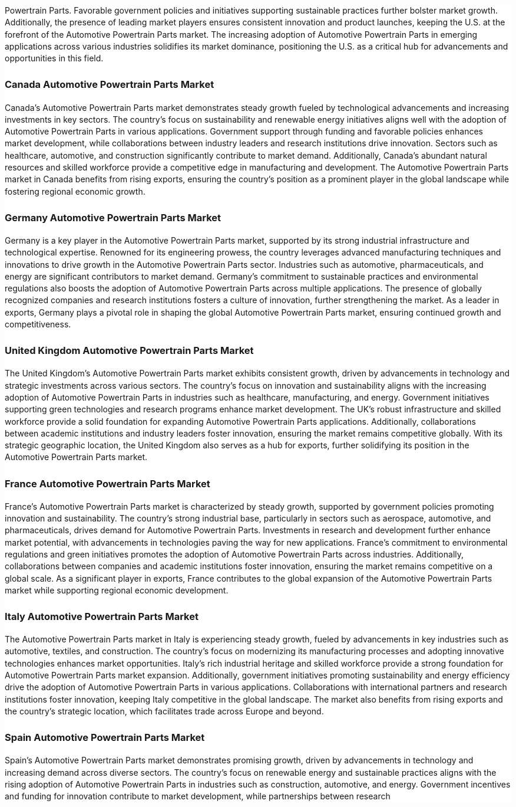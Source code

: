 Powertrain Parts. Favorable government policies and initiatives supporting sustainable practices further bolster market growth. Additionally, the presence of leading market players ensures consistent innovation and product launches, keeping the U.S. at the forefront of the Automotive Powertrain Parts market. The increasing adoption of Automotive Powertrain Parts in emerging applications across various industries solidifies its market dominance, positioning the U.S. as a critical hub for advancements and opportunities in this field.</p><h3>Canada Automotive Powertrain Parts Market</h3><p>Canada&rsquo;s Automotive Powertrain Parts market demonstrates steady growth fueled by technological advancements and increasing investments in key sectors. The country&rsquo;s focus on sustainability and renewable energy initiatives aligns well with the adoption of Automotive Powertrain Parts in various applications. Government support through funding and favorable policies enhances market development, while collaborations between industry leaders and research institutions drive innovation. Sectors such as healthcare, automotive, and construction significantly contribute to market demand. Additionally, Canada&rsquo;s abundant natural resources and skilled workforce provide a competitive edge in manufacturing and development. The Automotive Powertrain Parts market in Canada benefits from rising exports, ensuring the country&rsquo;s position as a prominent player in the global landscape while fostering regional economic growth.</p><h3>Germany Automotive Powertrain Parts Market</h3><p>Germany is a key player in the Automotive Powertrain Parts market, supported by its strong industrial infrastructure and technological expertise. Renowned for its engineering prowess, the country leverages advanced manufacturing techniques and innovations to drive growth in the Automotive Powertrain Parts sector. Industries such as automotive, pharmaceuticals, and energy are significant contributors to market demand. Germany&rsquo;s commitment to sustainable practices and environmental regulations also boosts the adoption of Automotive Powertrain Parts across multiple applications. The presence of globally recognized companies and research institutions fosters a culture of innovation, further strengthening the market. As a leader in exports, Germany plays a pivotal role in shaping the global Automotive Powertrain Parts market, ensuring continued growth and competitiveness.</p><h3>United Kingdom Automotive Powertrain Parts Market</h3><p>The United Kingdom&rsquo;s Automotive Powertrain Parts market exhibits consistent growth, driven by advancements in technology and strategic investments across various sectors. The country&rsquo;s focus on innovation and sustainability aligns with the increasing adoption of Automotive Powertrain Parts in industries such as healthcare, manufacturing, and energy. Government initiatives supporting green technologies and research programs enhance market development. The UK&rsquo;s robust infrastructure and skilled workforce provide a solid foundation for expanding Automotive Powertrain Parts applications. Additionally, collaborations between academic institutions and industry leaders foster innovation, ensuring the market remains competitive globally. With its strategic geographic location, the United Kingdom also serves as a hub for exports, further solidifying its position in the Automotive Powertrain Parts market.</p><h3>France Automotive Powertrain Parts Market</h3><p>France&rsquo;s Automotive Powertrain Parts market is characterized by steady growth, supported by government policies promoting innovation and sustainability. The country&rsquo;s strong industrial base, particularly in sectors such as aerospace, automotive, and pharmaceuticals, drives demand for Automotive Powertrain Parts. Investments in research and development further enhance market potential, with advancements in technologies paving the way for new applications. France&rsquo;s commitment to environmental regulations and green initiatives promotes the adoption of Automotive Powertrain Parts across industries. Additionally, collaborations between companies and academic institutions foster innovation, ensuring the market remains competitive on a global scale. As a significant player in exports, France contributes to the global expansion of the Automotive Powertrain Parts market while supporting regional economic development.</p><h3>Italy Automotive Powertrain Parts Market</h3><p>The Automotive Powertrain Parts market in Italy is experiencing steady growth, fueled by advancements in key industries such as automotive, textiles, and construction. The country&rsquo;s focus on modernizing its manufacturing processes and adopting innovative technologies enhances market opportunities. Italy&rsquo;s rich industrial heritage and skilled workforce provide a strong foundation for Automotive Powertrain Parts market expansion. Additionally, government initiatives promoting sustainability and energy efficiency drive the adoption of Automotive Powertrain Parts in various applications. Collaborations with international partners and research institutions foster innovation, keeping Italy competitive in the global landscape. The market also benefits from rising exports and the country&rsquo;s strategic location, which facilitates trade across Europe and beyond.</p><h3>Spain Automotive Powertrain Parts Market</h3><p>Spain&rsquo;s Automotive Powertrain Parts market demonstrates promising growth, driven by advancements in technology and increasing demand across diverse sectors. The country&rsquo;s focus on renewable energy and sustainable practices aligns with the rising adoption of Automotive Powertrain Parts in industries such as construction, automotive, and energy. Government incentives and funding for innovation contribute to market development, while partnerships between research